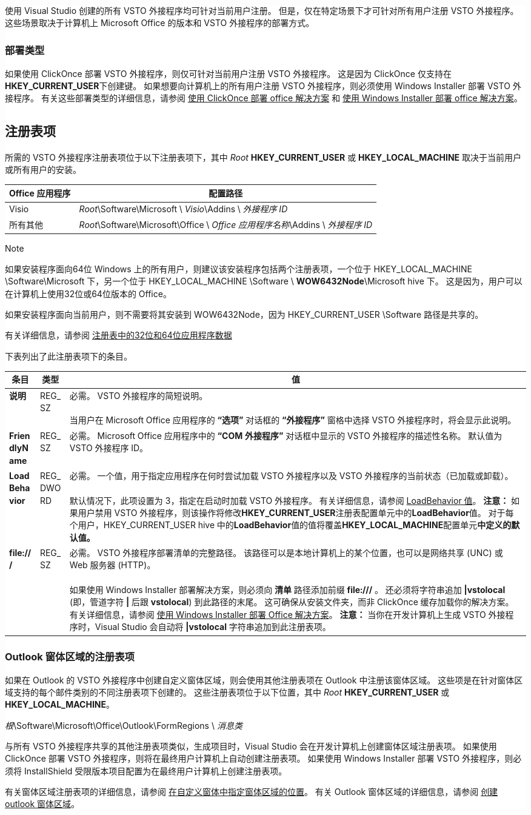   使用 Visual Studio 创建的所有 VSTO 外接程序均可针对当前用户注册。 但是，仅在特定场景下才可针对所有用户注册 VSTO 外接程序。 这些场景取决于计算机上 Microsoft Office 的版本和 VSTO 外接程序的部署方式。

### <a name="deployment-type"></a>部署类型
 如果使用 ClickOnce 部署 VSTO 外接程序，则仅可针对当前用户注册 VSTO 外接程序。 这是因为 ClickOnce 仅支持在 **HKEY_CURRENT_USER**下创建键。 如果想要向计算机上的所有用户注册 VSTO 外接程序，则必须使用 Windows Installer 部署 VSTO 外接程序。 有关这些部署类型的详细信息，请参阅 [使用 ClickOnce 部署 office 解决方案](../vsto/deploying-an-office-solution-by-using-clickonce.md) 和 [使用 Windows Installer 部署 office 解决方案](../vsto/deploying-a-vsto-solution-by-using-windows-installer.md)。

## <a name="registry-entries"></a>注册表项
 所需的 VSTO 外接程序注册表项位于以下注册表项下，其中 *Root* **HKEY_CURRENT_USER** 或 **HKEY_LOCAL_MACHINE** 取决于当前用户或所有用户的安装。

|Office 应用程序|配置路径|
|------------------|------------------|
|Visio|*Root*\Software\Microsoft \\ *Visio*\Addins \\ *外接程序 ID*|
|所有其他|*Root*\Software\Microsoft\Office \\ *Office 应用程序名称*\Addins \\ *外接程序 ID*|

> [!NOTE]
> 如果安装程序面向64位 Windows 上的所有用户，则建议该安装程序包括两个注册表项，一个位于 HKEY_LOCAL_MACHINE \Software\Microsoft 下，另一个位于 HKEY_LOCAL_MACHINE \Software \\ **WOW6432Node**\Microsoft hive 下。 这是因为，用户可以在计算机上使用32位或64位版本的 Office。
>
>如果安装程序面向当前用户，则不需要将其安装到 WOW6432Node，因为 HKEY_CURRENT_USER \Software 路径是共享的。
>
>有关详细信息，请参阅 [注册表中的32位和64位应用程序数据](/windows/win32/sysinfo/32-bit-and-64-bit-application-data-in-the-registry)

 下表列出了此注册表项下的条目。

|条目|类型|值|
|-----------|----------|-----------|
|**说明**|REG_SZ|必需。 VSTO 外接程序的简短说明。<br /><br /> 当用户在 Microsoft Office 应用程序的 **“选项”** 对话框的 **“外接程序”** 窗格中选择 VSTO 外接程序时，将会显示此说明。|
|**FriendlyName**|REG_SZ|必需。 Microsoft Office 应用程序中的 **“COM 外接程序”** 对话框中显示的 VSTO 外接程序的描述性名称。 默认值为 VSTO 外接程序 ID。|
|**LoadBehavior**|REG_DWORD|必需。 一个值，用于指定应用程序在何时尝试加载 VSTO 外接程序以及 VSTO 外接程序的当前状态（已加载或卸载）。<br /><br /> 默认情况下，此项设置为 3，指定在启动时加载 VSTO 外接程序。 有关详细信息，请参阅 [LoadBehavior 值](#LoadBehavior)。 **注意：** 如果用户禁用 VSTO 外接程序，则该操作将修改**HKEY_CURRENT_USER**注册表配置单元中的**LoadBehavior**值。 对于每个用户，HKEY_CURRENT_USER hive 中的**LoadBehavior**值的值将覆盖**HKEY_LOCAL_MACHINE**配置单元**中定义的默认值。**|
|**file:///**|REG_SZ|必需。 VSTO 外接程序部署清单的完整路径。 该路径可以是本地计算机上的某个位置，也可以是网络共享 (UNC) 或 Web 服务器 (HTTP)。<br /><br /> 如果使用 Windows Installer 部署解决方案，则必须向 **清单** 路径添加前缀 **file:///** 。 还必须将字符串追加 **&#124;vstolocal** (即，管道字符 **&#124;** 后跟 **vstolocal**) 到此路径的末尾。 这可确保从安装文件夹，而非 ClickOnce 缓存加载你的解决方案。 有关详细信息，请参阅 [使用 Windows Installer 部署 Office 解决方案](../vsto/deploying-a-vsto-solution-by-using-windows-installer.md)。 **注意：**  当你在开发计算机上生成 VSTO 外接程序时，Visual Studio 会自动将 **&#124;vstolocal** 字符串追加到此注册表项。|

### <a name="registry-entries-for-outlook-form-regions"></a><a name="OutlookEntries"></a> Outlook 窗体区域的注册表项
 如果在 Outlook 的 VSTO 外接程序中创建自定义窗体区域，则会使用其他注册表项在 Outlook 中注册该窗体区域。 这些项是在针对窗体区域支持的每个邮件类别的不同注册表项下创建的。 这些注册表项位于以下位置，其中 *Root* **HKEY_CURRENT_USER** 或 **HKEY_LOCAL_MACHINE**。

 *根*\Software\Microsoft\Office\Outlook\FormRegions \\ *消息类*

 与所有 VSTO 外接程序共享的其他注册表项类似，生成项目时，Visual Studio 会在开发计算机上创建窗体区域注册表项。 如果使用 ClickOnce 部署 VSTO 外接程序，则将在最终用户计算机上自动创建注册表项。 如果使用 Windows Installer 部署 VSTO 外接程序，则必须将 InstallShield 受限版本项目配置为在最终用户计算机上创建注册表项。

 有关窗体区域注册表项的详细信息，请参阅 [在自定义窗体中指定窗体区域的位置](/office/vba/outlook/Concepts/Creating-Form-Regions/specify-the-location-of-a-form-region-in-a-custom-form)。 有关 Outlook 窗体区域的详细信息，请参阅 [创建 outlook 窗体区域](../vsto/creating-outlook-form-regions.md)。
